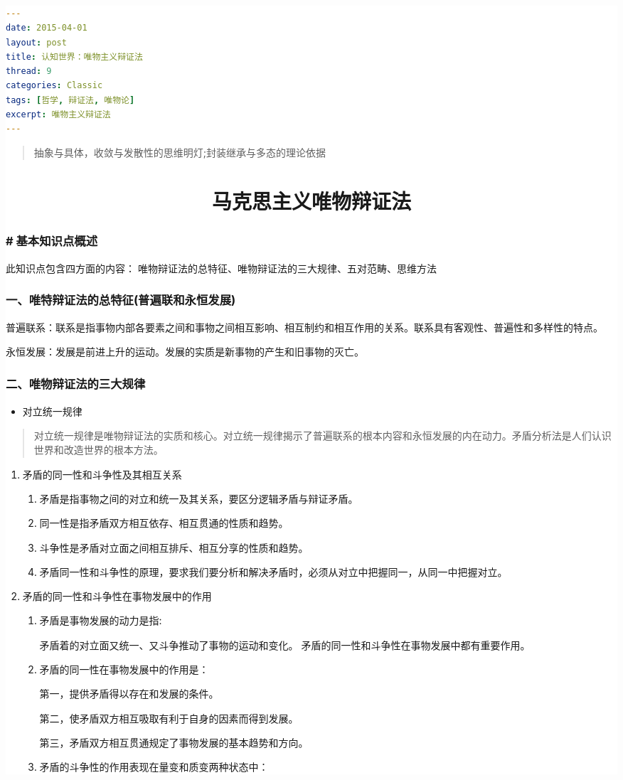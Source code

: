 ```yaml
---
date: 2015-04-01
layout: post
title: 认知世界：唯物主义辩证法
thread: 9
categories: Classic
tags: [哲学, 辩证法, 唯物论]
excerpt: 唯物主义辩证法
---
```

> 抽象与具体，收敛与发散性的思维明灯;封装继承与多态的理论依据

# <center> 马克思主义唯物辩证法
### # 基本知识点概述

此知识点包含四方面的内容：
唯物辩证法的总特征、唯物辩证法的三大规律、五对范畴、思维方法 

###  一、唯特辩证法的总特征(普遍联和永恒发展) 

普遍联系：联系是指事物内部各要素之间和事物之间相互影响、相互制约和相互作用的关系。联系具有客观性、普遍性和多样性的特点。 

永恒发展：发展是前进上升的运动。发展的实质是新事物的产生和旧事物的灭亡。 

###  二、唯物辩证法的三大规律 

- 对立统一规律 

>对立统一规律是唯物辩证法的实质和核心。对立统一规律揭示了普遍联系的根本内容和永恒发展的内在动力。矛盾分析法是人们认识世界和改造世界的根本方法。 

 1. 矛盾的同一性和斗争性及其相互关系 

    1. 矛盾是指事物之间的对立和统一及其关系，要区分逻辑矛盾与辩证矛盾。 

    2. 同一性是指矛盾双方相互依存、相互贯通的性质和趋势。 

    3. 斗争性是矛盾对立面之间相互排斥、相互分享的性质和趋势。 

    4. 矛盾同一性和斗争性的原理，要求我们要分析和解决矛盾时，必须从对立中把握同一，从同一中把握对立。 

2. 矛盾的同一性和斗争性在事物发展中的作用 

    1. 矛盾是事物发展的动力是指:
    
        矛盾着的对立面又统一、又斗争推动了事物的运动和变化。
        矛盾的同一性和斗争性在事物发展中都有重要作用。 

    2. 矛盾的同一性在事物发展中的作用是：
    
        第一，提供矛盾得以存在和发展的条件。
        
        第二，使矛盾双方相互吸取有利于自身的因素而得到发展。
        
        第三，矛盾双方相互贯通规定了事物发展的基本趋势和方向。 

    3. 矛盾的斗争性的作用表现在量变和质变两种状态中：
    